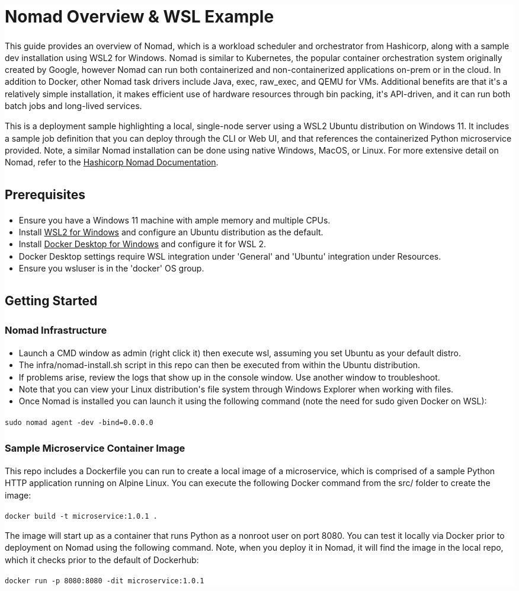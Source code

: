 # Nomad Overview & WSL Example

This guide provides an overview of Nomad, which is a workload scheduler and orchestrator from Hashicorp, along with a sample dev installation using WSL2 for Windows. Nomad is similar to Kubernetes, the popular container orchestration system originally created by Google, however Nomad can run both containerized and non-containerized applications on-prem or in the cloud. In addition to Docker, other Nomad task drivers include Java, exec, raw_exec, and QEMU for VMs. Additional benefits are that it's a relatively simple installation, it makes efficient use of hardware resources through bin packing, it's API-driven, and it can run both batch jobs and long-lived services.

This is a deployment sample highlighting a local, single-node server using a WSL2 Ubuntu distribution on Windows 11. It includes a sample job definition that you can deploy through the CLI or Web UI, and that references the containerized Python microservice provided. Note, a similar Nomad installation can be done using native Windows, MacOS, or Linux. For more extensive detail on Nomad, refer to the [Hashicorp Nomad Documentation](https://developer.hashicorp.com/nomad/docs).

## Prerequisites

* Ensure you have a Windows 11 machine with ample memory and multiple CPUs.  
* Install [WSL2 for Windows](https://learn.microsoft.com/en-us/windows/wsl/install) and configure an Ubuntu distribution as the default.
* Install [Docker Desktop for Windows](https://docs.docker.com/desktop/wsl/) and configure it for WSL 2.
* Docker Desktop settings require WSL integration under 'General' and 'Ubuntu' integration under Resources.
* Ensure you wsluser is in the 'docker' OS group.

## Getting Started

### Nomad Infrastructure

* Launch a CMD window as admin (right click it) then execute wsl, assuming you set Ubuntu as your default distro.
* The infra/nomad-install.sh script in this repo can then be executed from within the Ubuntu distribution.
* If problems arise, review the logs that show up in the console window. Use another window to troubleshoot.
* Note that you can view your Linux distribution's file system through Windows Explorer when working with files.
* Once Nomad is installed you can launch it using the following command (note the need for sudo given Docker on WSL):
```
sudo nomad agent -dev -bind=0.0.0.0
```

### Sample Microservice Container Image

This repo includes a Dockerfile you can run to create a local image of a microservice, which is comprised of a sample Python HTTP application running on Alpine Linux. You can execute the following Docker command from the src/ folder to create the image:
```
docker build -t microservice:1.0.1 .
```
The image will start up as a container that runs Python as a nonroot user on port 8080. You can test it locally via Docker prior to deployment on Nomad using the following command. Note, when you deploy it in Nomad, it will find the image in the local repo, which it checks prior to the default of Dockerhub:
```
docker run -p 8080:8080 -dit microservice:1.0.1 
```

